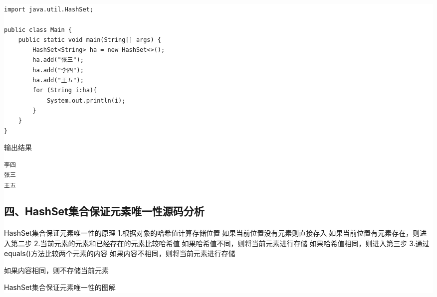 ```
import java.util.HashSet;

public class Main {
    public static void main(String[] args) {
        HashSet<String> ha = new HashSet<>();
        ha.add("张三");
        ha.add("李四");
        ha.add("王五");
        for (String i:ha){
            System.out.println(i);
        }
    }
}
```

输出结果

```
李四
张三
王五
```

## 四、HashSet集合保证元素唯一性源码分析

HashSet集合保证元素唯一性的原理
		1.根据对象的哈希值计算存储位置
			如果当前位置没有元素则直接存入
			如果当前位置有元素存在，则进入第二步
		2.当前元素的元素和已经存在的元素比较哈希值
			如果哈希值不同，则将当前元素进行存储
			如果哈希值相同，则进入第三步
		3.通过equals()方法比较两个元素的内容
			如果内容不相同，则将当前元素进行存储

  如果内容相同，则不存储当前元素

HashSet集合保证元素唯一性的图解
